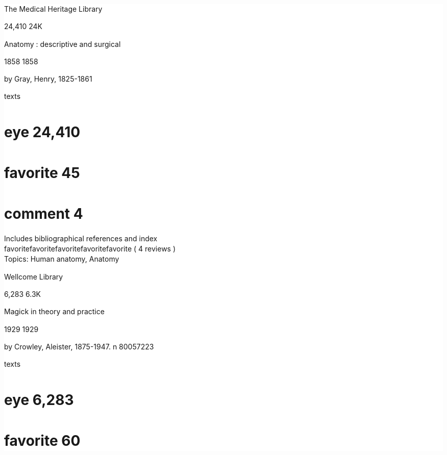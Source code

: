 <a href="/details/medicalheritagelibrary" class="stealth"></a>

The Medical Heritage Library

24,410 24K

[](/details/anatomydescripti1858gray "Anatomy : descriptive and surgical")

Anatomy : descriptive and surgical

1858 1858

<span class="hidden-lists">by</span> <span class="byv" title="Gray, Henry, 1825-1861">Gray, Henry, 1825-1861</span>

<span class="iconochive-texts" aria-hidden="true"></span><span class="sr-only">texts</span>

<span class="iconochive-eye" aria-hidden="true"></span><span class="sr-only">eye</span> 24,410
==============================================================================================

<span class="iconochive-favorite" aria-hidden="true"></span><span class="sr-only">favorite</span> 45
====================================================================================================

<span class="iconochive-comment" aria-hidden="true"></span><span class="sr-only">comment</span> 4
=================================================================================================

Includes bibliographical references and index  
<span alt="5.00 out of 5 stars" title="5.00 out of 5 stars"><span class="iconochive-favorite" aria-hidden="true"></span><span class="sr-only">favorite</span><span class="iconochive-favorite" aria-hidden="true"></span><span class="sr-only">favorite</span><span class="iconochive-favorite" aria-hidden="true"></span><span class="sr-only">favorite</span><span class="iconochive-favorite" aria-hidden="true"></span><span class="sr-only">favorite</span><span class="iconochive-favorite" aria-hidden="true"></span><span class="sr-only">favorite</span></span> ( 4 reviews )  
Topics: Human anatomy, Anatomy  

<a href="/details/wellcomelibrary" class="stealth"></a>

Wellcome Library

6,283 6.3K

[](/details/b29825064 "Magick in theory and practice")

Magick in theory and practice

1929 1929

<span class="hidden-lists">by</span> <span class="byv" title="Crowley, Aleister, 1875-1947. n 80057223">Crowley, Aleister, 1875-1947. n 80057223</span>

<span class="iconochive-texts" aria-hidden="true"></span><span class="sr-only">texts</span>

<span class="iconochive-eye" aria-hidden="true"></span><span class="sr-only">eye</span> 6,283
=============================================================================================

<span class="iconochive-favorite" aria-hidden="true"></span><span class="sr-only">favorite</span> 60
====================================================================================================
